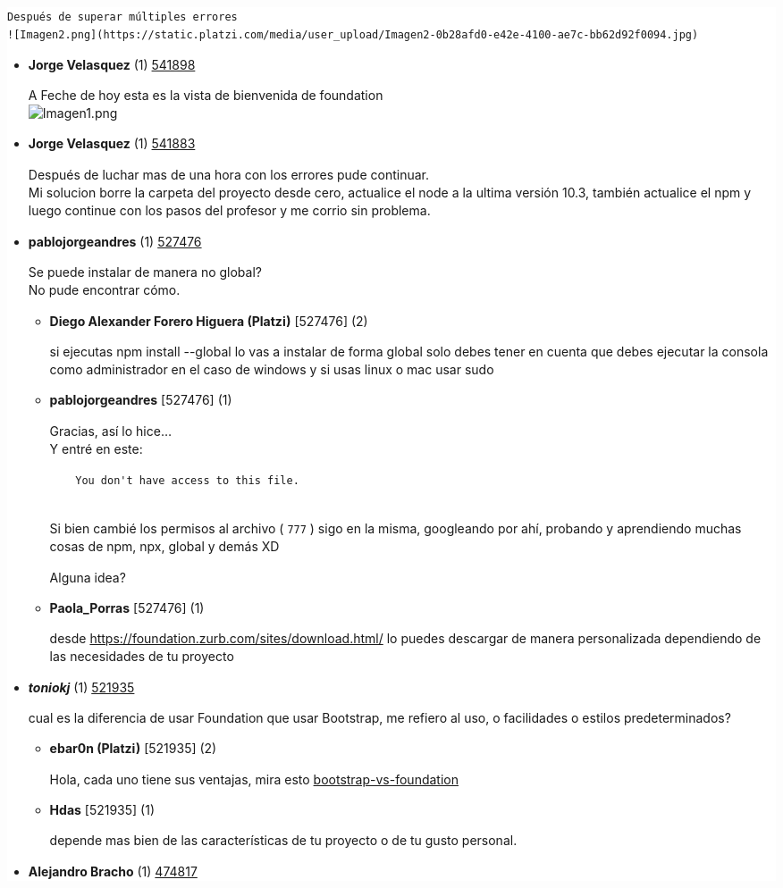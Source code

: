 	Después de superar múltiples errores  
	![Imagen2.png](https://static.platzi.com/media/user_upload/Imagen2-0b28afd0-e42e-4100-ae7c-bb62d92f0094.jpg)

* **Jorge Velasquez** (1) [541898](https://platzi.com/comentario/541898/) 

	A Feche de hoy esta es la vista de bienvenida de foundation  
	![Imagen1.png](https://static.platzi.com/media/user_upload/Imagen1-5f9e79f9-c283-4663-8b90-5602eb883da9.jpg)

* **Jorge Velasquez** (1) [541883](https://platzi.com/comentario/541883/) 

	Después de luchar mas de una hora con los errores pude continuar.  
	Mi solucion borre la carpeta del proyecto desde cero, actualice el node a la ultima versión 10.3, también actualice el npm y luego continue con los pasos del profesor y me corrio sin problema.

* **pablojorgeandres** (1) [527476](https://platzi.com/comentario/527476/) 

	Se puede instalar de manera no global?  
	No pude encontrar cómo.

	* **Diego Alexander Forero Higuera (Platzi)** [527476] (2)

		si ejecutas npm install --global <paquete> lo vas a instalar de forma global solo debes tener en cuenta que debes ejecutar la consola como administrador en el caso de windows y si usas linux o mac usar sudo

	* **pablojorgeandres** [527476] (1)

		Gracias, así lo hice…  
		Y entré en este:
		```     Error: EACCES: permission denied, open '/Users/pablo/.config/configstore/bower-github.json.571768615'
		    You don't have access to this file.
		    
		```
		
		Si bien cambié los permisos al archivo ( `777` ) sigo en la misma, googleando por ahí, probando y aprendiendo muchas cosas de npm, npx, global y demás XD
		
		Alguna idea?

	* **Paola_Porras** [527476] (1)

		desde <https://foundation.zurb.com/sites/download.html/> lo puedes descargar de manera personalizada dependiendo de las necesidades de tu proyecto

* **_toniokj_** (1) [521935](https://platzi.com/comentario/521935/) 

	cual es la diferencia de usar Foundation que usar Bootstrap, me refiero al uso, o facilidades o estilos predeterminados?

	* **ebar0n (Platzi)** [521935] (2)

		Hola, cada uno tiene sus ventajas, mira esto [bootstrap-vs-foundation](https://medium.com/@davegenge/bootstrap-vs-foundation-which-front-end-framework-to-use-e85319258b88)

	* **Hdas** [521935] (1)

		depende mas bien de las características de tu proyecto o de tu gusto personal.

* **Alejandro Bracho** (1) [474817](https://platzi.com/comentario/474817/) 
